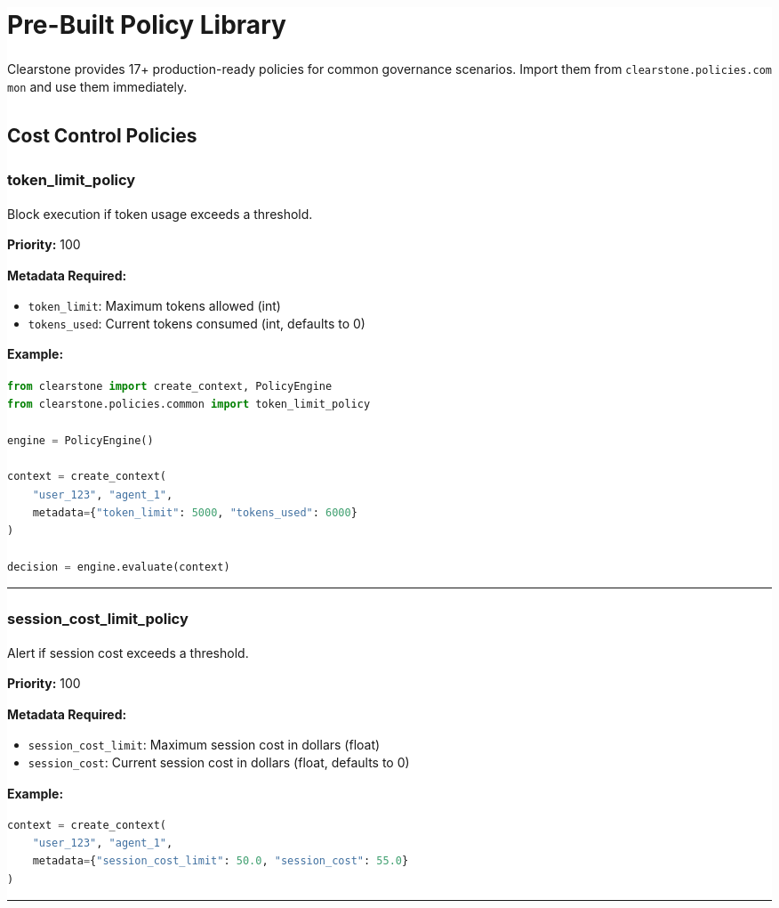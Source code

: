 # Pre-Built Policy Library

Clearstone provides 17+ production-ready policies for common governance scenarios. Import them from `clearstone.policies.common` and use them immediately.

## Cost Control Policies

### token_limit_policy

Block execution if token usage exceeds a threshold.

**Priority:** 100

**Metadata Required:**
- `token_limit`: Maximum tokens allowed (int)
- `tokens_used`: Current tokens consumed (int, defaults to 0)

**Example:**
```python
from clearstone import create_context, PolicyEngine
from clearstone.policies.common import token_limit_policy

engine = PolicyEngine()

context = create_context(
    "user_123", "agent_1",
    metadata={"token_limit": 5000, "tokens_used": 6000}
)

decision = engine.evaluate(context)
```

---

### session_cost_limit_policy

Alert if session cost exceeds a threshold.

**Priority:** 100

**Metadata Required:**
- `session_cost_limit`: Maximum session cost in dollars (float)
- `session_cost`: Current session cost in dollars (float, defaults to 0)

**Example:**
```python
context = create_context(
    "user_123", "agent_1",
    metadata={"session_cost_limit": 50.0, "session_cost": 55.0}
)
```

---
